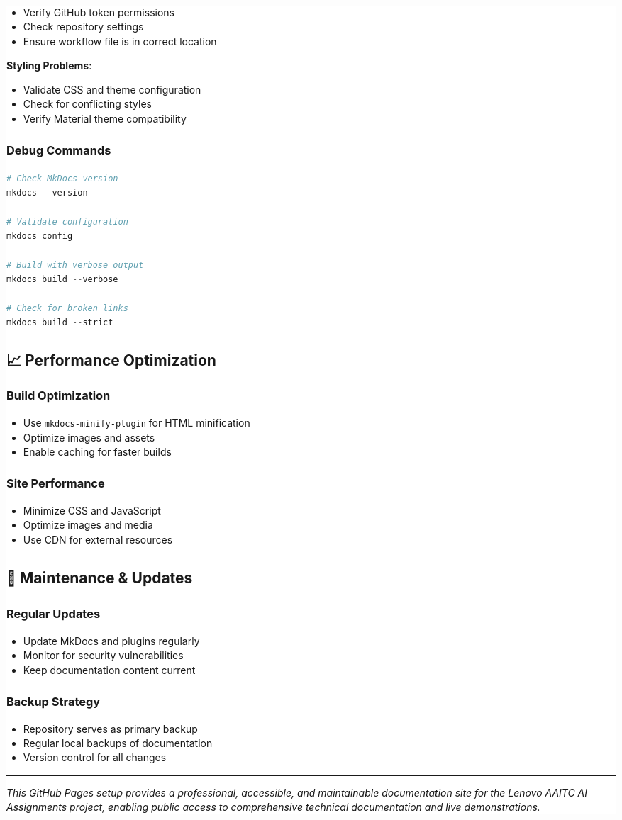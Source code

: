 - Verify GitHub token permissions
- Check repository settings
- Ensure workflow file is in correct location

**Styling Problems**:

- Validate CSS and theme configuration
- Check for conflicting styles
- Verify Material theme compatibility

### **Debug Commands**

```powershell
# Check MkDocs version
mkdocs --version

# Validate configuration
mkdocs config

# Build with verbose output
mkdocs build --verbose

# Check for broken links
mkdocs build --strict
```

## 📈 **Performance Optimization**

### **Build Optimization**

- Use `mkdocs-minify-plugin` for HTML minification
- Optimize images and assets
- Enable caching for faster builds

### **Site Performance**

- Minimize CSS and JavaScript
- Optimize images and media
- Use CDN for external resources

## 🔄 **Maintenance & Updates**

### **Regular Updates**

- Update MkDocs and plugins regularly
- Monitor for security vulnerabilities
- Keep documentation content current

### **Backup Strategy**

- Repository serves as primary backup
- Regular local backups of documentation
- Version control for all changes

---

_This GitHub Pages setup provides a professional, accessible, and maintainable documentation site for the Lenovo AAITC AI Assignments project, enabling public access to comprehensive technical documentation and live demonstrations._
